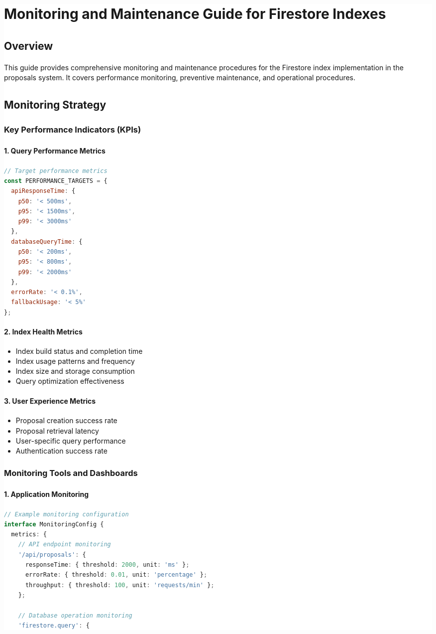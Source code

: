 # Monitoring and Maintenance Guide for Firestore Indexes

## Overview

This guide provides comprehensive monitoring and maintenance procedures for the Firestore index implementation in the proposals system. It covers performance monitoring, preventive maintenance, and operational procedures.

## Monitoring Strategy

### Key Performance Indicators (KPIs)

#### 1. Query Performance Metrics

```javascript
// Target performance metrics
const PERFORMANCE_TARGETS = {
  apiResponseTime: {
    p50: '< 500ms',
    p95: '< 1500ms',
    p99: '< 3000ms'
  },
  databaseQueryTime: {
    p50: '< 200ms',
    p95: '< 800ms',
    p99: '< 2000ms'
  },
  errorRate: '< 0.1%',
  fallbackUsage: '< 5%'
};
```

#### 2. Index Health Metrics

- Index build status and completion time
- Index usage patterns and frequency
- Index size and storage consumption
- Query optimization effectiveness

#### 3. User Experience Metrics

- Proposal creation success rate
- Proposal retrieval latency
- User-specific query performance
- Authentication success rate

### Monitoring Tools and Dashboards

#### 1. Application Monitoring

```typescript
// Example monitoring configuration
interface MonitoringConfig {
  metrics: {
    // API endpoint monitoring
    '/api/proposals': {
      responseTime: { threshold: 2000, unit: 'ms' };
      errorRate: { threshold: 0.01, unit: 'percentage' };
      throughput: { threshold: 100, unit: 'requests/min' };
    };
    
    // Database operation monitoring
    'firestore.query': {
```
